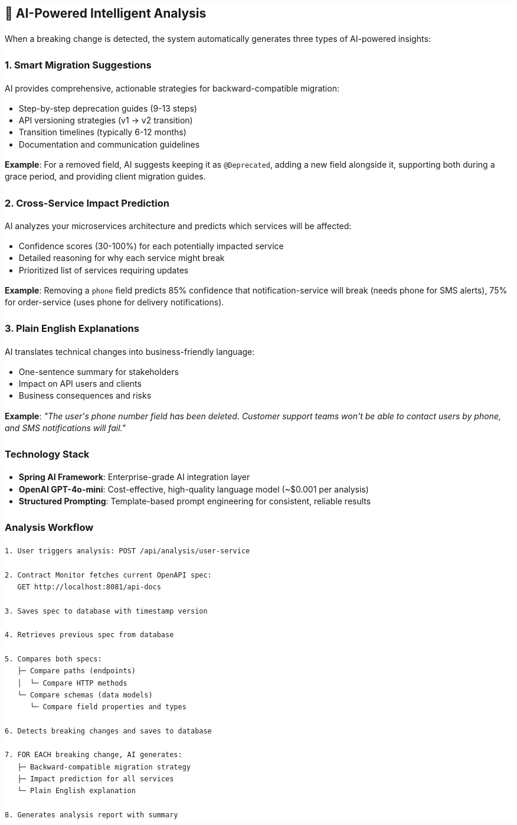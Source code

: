 ## 🤖 AI-Powered Intelligent Analysis

When a breaking change is detected, the system automatically generates three types of AI-powered insights:

### 1. **Smart Migration Suggestions**
AI provides comprehensive, actionable strategies for backward-compatible migration:
- Step-by-step deprecation guides (9-13 steps)
- API versioning strategies (v1 → v2 transition)
- Transition timelines (typically 6-12 months)
- Documentation and communication guidelines

**Example**: For a removed field, AI suggests keeping it as `@Deprecated`, adding a new field alongside it, supporting both during a grace period, and providing client migration guides.

### 2. **Cross-Service Impact Prediction**
AI analyzes your microservices architecture and predicts which services will be affected:
- Confidence scores (30-100%) for each potentially impacted service
- Detailed reasoning for why each service might break
- Prioritized list of services requiring updates

**Example**: Removing a `phone` field predicts 85% confidence that notification-service will break (needs phone for SMS alerts), 75% for order-service (uses phone for delivery notifications).

### 3. **Plain English Explanations**
AI translates technical changes into business-friendly language:
- One-sentence summary for stakeholders
- Impact on API users and clients
- Business consequences and risks

**Example**: *"The user's phone number field has been deleted. Customer support teams won't be able to contact users by phone, and SMS notifications will fail."*

### Technology Stack
- **Spring AI Framework**: Enterprise-grade AI integration layer
- **OpenAI GPT-4o-mini**: Cost-effective, high-quality language model (~$0.001 per analysis)
- **Structured Prompting**: Template-based prompt engineering for consistent, reliable results

### Analysis Workflow
```
1. User triggers analysis: POST /api/analysis/user-service

2. Contract Monitor fetches current OpenAPI spec:
   GET http://localhost:8081/api-docs
   
3. Saves spec to database with timestamp version

4. Retrieves previous spec from database

5. Compares both specs:
   ├─ Compare paths (endpoints)
   │  └─ Compare HTTP methods
   └─ Compare schemas (data models)
      └─ Compare field properties and types

6. Detects breaking changes and saves to database

7. FOR EACH breaking change, AI generates:
   ├─ Backward-compatible migration strategy
   ├─ Impact prediction for all services
   └─ Plain English explanation

8. Generates analysis report with summary
```
